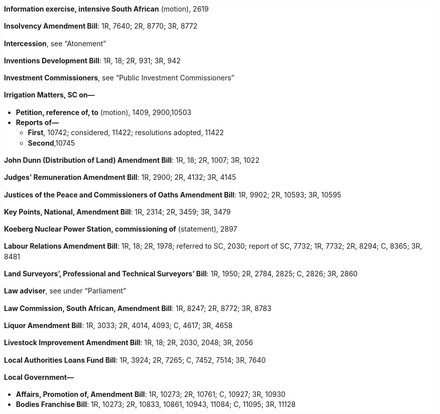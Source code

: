 <p><b>Information exercise, intensive South African</b> (motion), 2619</p>

<p><b>Insolvency Amendment Bill</b>: 1R, 7640; 2R, 8770; 3R, 8772</p>

<p><b>Intercession</b>, see &#x201C;Atonement&#x201D;</p>

<p><b>Inventions Development Bill</b>: 1R, 18; 2R, 931; 3R, 942</p>

<p><b>Investment Commissioners</b>, see &#x201C;Public Investment Commissioners&#x201D;</p>

<p><b>Irrigation Matters, SC on&#x2014;</b></p>

<ul>

<li><b>Petition, reference of, to</b> (motion), 1409, 2900,10503</li>

<li><b>Reports of&#x2014;</b>

<ul>

<li><b>First</b>, 10742; considered, 11422; resolutions adopted, 11422</li>

<li><b>Second</b>,10745</li>

</ul></li>

</ul>

<p><b>John Dunn (Distribution of Land) Amendment Bill</b>: 1R, 18; 2R, 1007; 3R, 1022</p>

<p><b>Judges&#x2019; Remuneration Amendment Bill</b>: 1R, 2900; 2R, 4132; 3R, 4145</p>

<p><b>Justices of the Peace and Commissioners of Oaths Amendment Bill</b>: 1R, 9902; 2R, 10593; 3R, 10595</p>

<p><b>Key Points, National, Amendment Bill</b>: 1R, 2314; 2R, 3459; 3R, 3479</p>

<p><b>Koeberg Nuclear Power Station, commissioning of</b> (statement), 2897</p>

<p><b>Labour Relations Amendment Bill</b>: 1R, 18; 2R, 1978; referred to SC, 2030; report of SC, 7732; 1R, 7732; 2R, 8294; C, 8365; 3R, 8481</p>

<p><b>Land Surveyors&#x2019;, Professional and Technical Surveyors&#x2019; Bill</b>: 1R, 1950; 2R, 2784, 2825; C, 2826; 3R, 2860</p>

<p><b>Law adviser</b>, see under &#x201C;Parliament&#x201D;</p>

<p><b>Law Commission, South African, Amendment Bill</b>: 1R, 8247; 2R, 8772; 3R, 8783</p>

<p><b>Liquor Amendment Bill</b>: 1R, 3033; 2R, 4014, 4093; C, 4617; 3R, 4658</p>

<p><b>Livestock Improvement Amendment Bill</b>: 1R, 18; 2R, 2030, 2048; 3R, 2056</p>

<p><b>Local Authorities Loans Fund Bill</b>: 1R, 3924; 2R, 7265; C, 7452, 7514; 3R, 7640</p>

<p><b>Local Government&#x2014;</b></p>

<ul>

<li><b>Affairs, Promotion of, Amendment Bill</b>: 1R, 10273; 2R, 10761; C, 10927; 3R, 10930</li>

<li><b>Bodies Franchise Bill</b>: 1R, 10273; 2R, 10833, 10861, 10943, 11084; C, 11095; 3R, 11128</li>

</ul>
